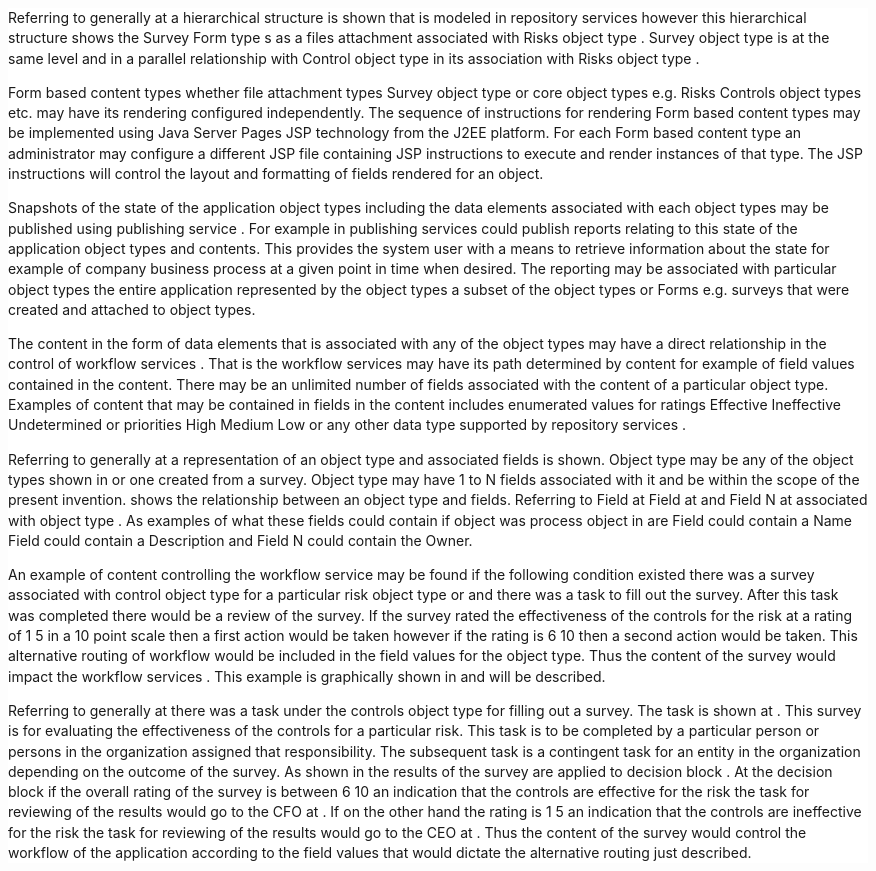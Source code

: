 Referring to generally at a hierarchical structure is shown that is modeled in repository services however this hierarchical structure shows the Survey Form type s as a files attachment associated with Risks object type . Survey object type is at the same level and in a parallel relationship with Control object type in its association with Risks object type .

 Form based content types whether file attachment types Survey object type or core object types e.g. Risks Controls object types etc. may have its rendering configured independently. The sequence of instructions for rendering Form based content types may be implemented using Java Server Pages JSP technology from the J2EE platform. For each Form based content type an administrator may configure a different JSP file containing JSP instructions to execute and render instances of that type. The JSP instructions will control the layout and formatting of fields rendered for an object.

Snapshots of the state of the application object types including the data elements associated with each object types may be published using publishing service . For example in publishing services could publish reports relating to this state of the application object types and contents. This provides the system user with a means to retrieve information about the state for example of company business process at a given point in time when desired. The reporting may be associated with particular object types the entire application represented by the object types a subset of the object types or Forms e.g. surveys that were created and attached to object types.

The content in the form of data elements that is associated with any of the object types may have a direct relationship in the control of workflow services . That is the workflow services may have its path determined by content for example of field values contained in the content. There may be an unlimited number of fields associated with the content of a particular object type. Examples of content that may be contained in fields in the content includes enumerated values for ratings Effective Ineffective Undetermined or priorities High Medium Low or any other data type supported by repository services .

Referring to generally at a representation of an object type and associated fields is shown. Object type may be any of the object types shown in or one created from a survey. Object type may have 1 to N fields associated with it and be within the scope of the present invention. shows the relationship between an object type and fields. Referring to Field at Field at and Field N at associated with object type . As examples of what these fields could contain if object was process object in are Field could contain a Name Field could contain a Description and Field N could contain the Owner. 

An example of content controlling the workflow service may be found if the following condition existed there was a survey associated with control object type for a particular risk object type or and there was a task to fill out the survey. After this task was completed there would be a review of the survey. If the survey rated the effectiveness of the controls for the risk at a rating of 1 5 in a 10 point scale then a first action would be taken however if the rating is 6 10 then a second action would be taken. This alternative routing of workflow would be included in the field values for the object type. Thus the content of the survey would impact the workflow services . This example is graphically shown in and will be described.

Referring to generally at there was a task under the controls object type for filling out a survey. The task is shown at . This survey is for evaluating the effectiveness of the controls for a particular risk. This task is to be completed by a particular person or persons in the organization assigned that responsibility. The subsequent task is a contingent task for an entity in the organization depending on the outcome of the survey. As shown in the results of the survey are applied to decision block . At the decision block if the overall rating of the survey is between 6 10 an indication that the controls are effective for the risk the task for reviewing of the results would go to the CFO at . If on the other hand the rating is 1 5 an indication that the controls are ineffective for the risk the task for reviewing of the results would go to the CEO at . Thus the content of the survey would control the workflow of the application according to the field values that would dictate the alternative routing just described.
